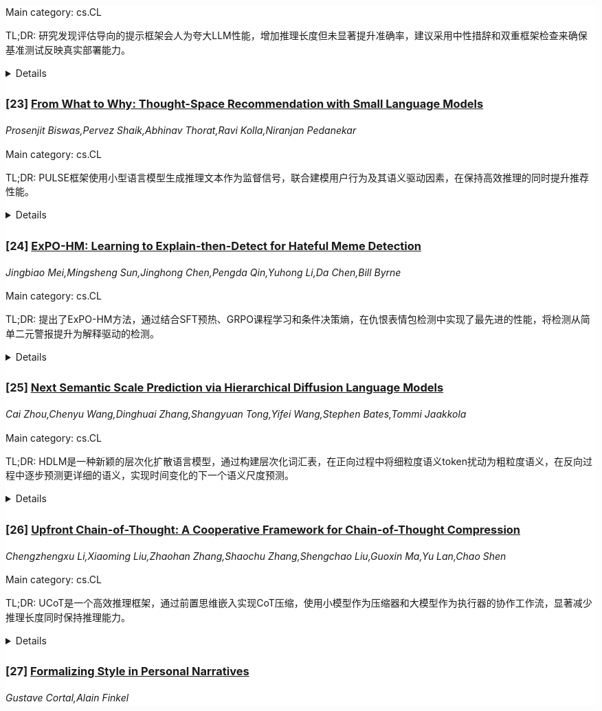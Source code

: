 Main category: cs.CL

TL;DR: 研究发现评估导向的提示框架会人为夸大LLM性能，增加推理长度但未显著提升准确率，建议采用中性措辞和双重框架检查来确保基准测试反映真实部署能力。


<details><summary>Details</summary></details>


### [23] [From What to Why: Thought-Space Recommendation with Small Language Models](https://arxiv.org/abs/2510.08626)
*Prosenjit Biswas,Pervez Shaik,Abhinav Thorat,Ravi Kolla,Niranjan Pedanekar*

Main category: cs.CL

TL;DR: PULSE框架使用小型语言模型生成推理文本作为监督信号，联合建模用户行为及其语义驱动因素，在保持高效推理的同时提升推荐性能。


<details><summary>Details</summary></details>


### [24] [ExPO-HM: Learning to Explain-then-Detect for Hateful Meme Detection](https://arxiv.org/abs/2510.08630)
*Jingbiao Mei,Mingsheng Sun,Jinghong Chen,Pengda Qin,Yuhong Li,Da Chen,Bill Byrne*

Main category: cs.CL

TL;DR: 提出了ExPO-HM方法，通过结合SFT预热、GRPO课程学习和条件决策熵，在仇恨表情包检测中实现了最先进的性能，将检测从简单二元警报提升为解释驱动的检测。


<details><summary>Details</summary></details>


### [25] [Next Semantic Scale Prediction via Hierarchical Diffusion Language Models](https://arxiv.org/abs/2510.08632)
*Cai Zhou,Chenyu Wang,Dinghuai Zhang,Shangyuan Tong,Yifei Wang,Stephen Bates,Tommi Jaakkola*

Main category: cs.CL

TL;DR: HDLM是一种新颖的层次化扩散语言模型，通过构建层次化词汇表，在正向过程中将细粒度语义token扰动为粗粒度语义，在反向过程中逐步预测更详细的语义，实现时间变化的下一个语义尺度预测。


<details><summary>Details</summary></details>


### [26] [Upfront Chain-of-Thought: A Cooperative Framework for Chain-of-Thought Compression](https://arxiv.org/abs/2510.08647)
*Chengzhengxu Li,Xiaoming Liu,Zhaohan Zhang,Shaochu Zhang,Shengchao Liu,Guoxin Ma,Yu Lan,Chao Shen*

Main category: cs.CL

TL;DR: UCoT是一个高效推理框架，通过前置思维嵌入实现CoT压缩，使用小模型作为压缩器和大模型作为执行器的协作工作流，显著减少推理长度同时保持推理能力。


<details><summary>Details</summary></details>


### [27] [Formalizing Style in Personal Narratives](https://arxiv.org/abs/2510.08649)
*Gustave Cortal,Alain Finkel*
